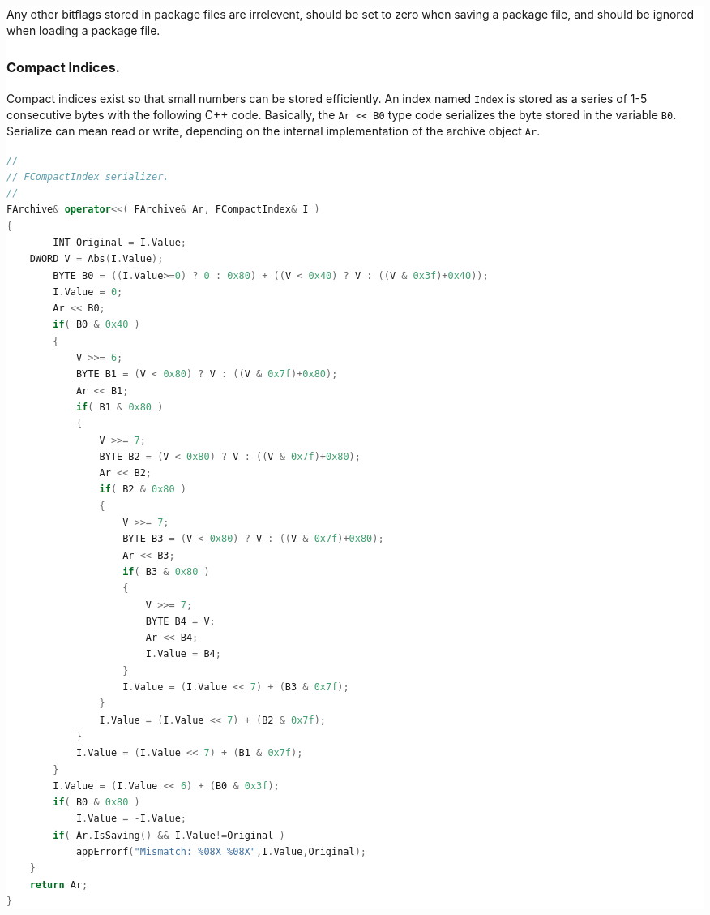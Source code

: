 Any other bitflags stored in package files are irrelevent, should be set to zero when saving a
package file, and should be ignored when loading a package file.

### Compact Indices.

Compact indices exist so that small numbers can be stored efficiently. An index named `Index` is
stored as a series of 1-5 consecutive bytes with the following C++ code. Basically, the `Ar << B0`
type code serializes the byte stored in the variable `B0`. Serialize can mean read or write,
depending on the internal implementation of the archive object `Ar`.

```c++
//
// FCompactIndex serializer.
//
FArchive& operator<<( FArchive& Ar, FCompactIndex& I )
{
       	INT Original = I.Value;
	DWORD V = Abs(I.Value);
       	BYTE B0 = ((I.Value>=0) ? 0 : 0x80) + ((V < 0x40) ? V : ((V & 0x3f)+0x40));
        I.Value = 0;
        Ar << B0;
        if( B0 & 0x40 )
        {
            V >>= 6;
            BYTE B1 = (V < 0x80) ? V : ((V & 0x7f)+0x80);
            Ar << B1;
            if( B1 & 0x80 )
            {
                V >>= 7;
                BYTE B2 = (V < 0x80) ? V : ((V & 0x7f)+0x80);
                Ar << B2;
                if( B2 & 0x80 )
                {
                    V >>= 7;
                    BYTE B3 = (V < 0x80) ? V : ((V & 0x7f)+0x80);
                    Ar << B3;
                    if( B3 & 0x80 )
                    {
                        V >>= 7;
                        BYTE B4 = V;
                        Ar << B4;
                        I.Value = B4;
                    }
                    I.Value = (I.Value << 7) + (B3 & 0x7f);
                }
                I.Value = (I.Value << 7) + (B2 & 0x7f);
            }
            I.Value = (I.Value << 7) + (B1 & 0x7f);
        }
        I.Value = (I.Value << 6) + (B0 & 0x3f);
        if( B0 & 0x80 )
            I.Value = -I.Value;
        if( Ar.IsSaving() && I.Value!=Original )
            appErrorf("Mismatch: %08X %08X",I.Value,Original);
    }
    return Ar;
}
```

